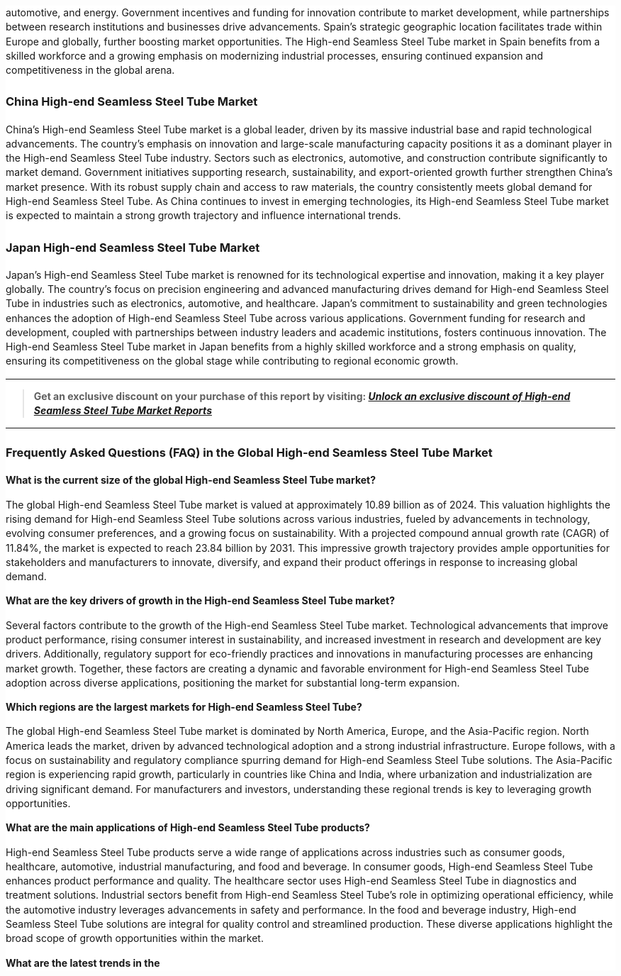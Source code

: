 automotive, and energy. Government incentives and funding for innovation contribute to market development, while partnerships between research institutions and businesses drive advancements. Spain&rsquo;s strategic geographic location facilitates trade within Europe and globally, further boosting market opportunities. The High-end Seamless Steel Tube market in Spain benefits from a skilled workforce and a growing emphasis on modernizing industrial processes, ensuring continued expansion and competitiveness in the global arena.</p><h3>China High-end Seamless Steel Tube Market</h3><p>China&rsquo;s High-end Seamless Steel Tube market is a global leader, driven by its massive industrial base and rapid technological advancements. The country&rsquo;s emphasis on innovation and large-scale manufacturing capacity positions it as a dominant player in the High-end Seamless Steel Tube industry. Sectors such as electronics, automotive, and construction contribute significantly to market demand. Government initiatives supporting research, sustainability, and export-oriented growth further strengthen China&rsquo;s market presence. With its robust supply chain and access to raw materials, the country consistently meets global demand for High-end Seamless Steel Tube. As China continues to invest in emerging technologies, its High-end Seamless Steel Tube market is expected to maintain a strong growth trajectory and influence international trends.</p><h3>Japan High-end Seamless Steel Tube Market</h3><p>Japan&rsquo;s High-end Seamless Steel Tube market is renowned for its technological expertise and innovation, making it a key player globally. The country&rsquo;s focus on precision engineering and advanced manufacturing drives demand for High-end Seamless Steel Tube in industries such as electronics, automotive, and healthcare. Japan&rsquo;s commitment to sustainability and green technologies enhances the adoption of High-end Seamless Steel Tube across various applications. Government funding for research and development, coupled with partnerships between industry leaders and academic institutions, fosters continuous innovation. The High-end Seamless Steel Tube market in Japan benefits from a highly skilled workforce and a strong emphasis on quality, ensuring its competitiveness on the global stage while contributing to regional economic growth.</p><hr /><blockquote><p><strong>Get an exclusive discount on your purchase of this report by visiting: <em><a href="://marketresearchpulse.com/ask-for-discount/140860?utm_source=Github&amp;utm_medium=0112">Unlock an exclusive discount of High-end Seamless Steel Tube Market Reports</a></em>&nbsp;</strong></p></blockquote><hr /><h3>Frequently Asked Questions (FAQ) in the Global High-end Seamless Steel Tube Market</h3><p><strong>What is the current size of the global High-end Seamless Steel Tube market?</strong></p><p>The global High-end Seamless Steel Tube market is valued at approximately 10.89 billion as of 2024. This valuation highlights the rising demand for High-end Seamless Steel Tube solutions across various industries, fueled by advancements in technology, evolving consumer preferences, and a growing focus on sustainability. With a projected compound annual growth rate (CAGR) of 11.84%, the market is expected to reach 23.84 billion by 2031. This impressive growth trajectory provides ample opportunities for stakeholders and manufacturers to innovate, diversify, and expand their product offerings in response to increasing global demand.</p><p><strong>What are the key drivers of growth in the High-end Seamless Steel Tube market?</strong></p><p>Several factors contribute to the growth of the High-end Seamless Steel Tube market. Technological advancements that improve product performance, rising consumer interest in sustainability, and increased investment in research and development are key drivers. Additionally, regulatory support for eco-friendly practices and innovations in manufacturing processes are enhancing market growth. Together, these factors are creating a dynamic and favorable environment for High-end Seamless Steel Tube adoption across diverse applications, positioning the market for substantial long-term expansion.</p><p><strong>Which regions are the largest markets for High-end Seamless Steel Tube?</strong></p><p>The global High-end Seamless Steel Tube market is dominated by North America, Europe, and the Asia-Pacific region. North America leads the market, driven by advanced technological adoption and a strong industrial infrastructure. Europe follows, with a focus on sustainability and regulatory compliance spurring demand for High-end Seamless Steel Tube solutions. The Asia-Pacific region is experiencing rapid growth, particularly in countries like China and India, where urbanization and industrialization are driving significant demand. For manufacturers and investors, understanding these regional trends is key to leveraging growth opportunities.</p><p><strong>What are the main applications of High-end Seamless Steel Tube products?</strong></p><p>High-end Seamless Steel Tube products serve a wide range of applications across industries such as consumer goods, healthcare, automotive, industrial manufacturing, and food and beverage. In consumer goods, High-end Seamless Steel Tube enhances product performance and quality. The healthcare sector uses High-end Seamless Steel Tube in diagnostics and treatment solutions. Industrial sectors benefit from High-end Seamless Steel Tube&rsquo;s role in optimizing operational efficiency, while the automotive industry leverages advancements in safety and performance. In the food and beverage industry, High-end Seamless Steel Tube solutions are integral for quality control and streamlined production. These diverse applications highlight the broad scope of growth opportunities within the market.</p><p><strong>What are the latest trends in the